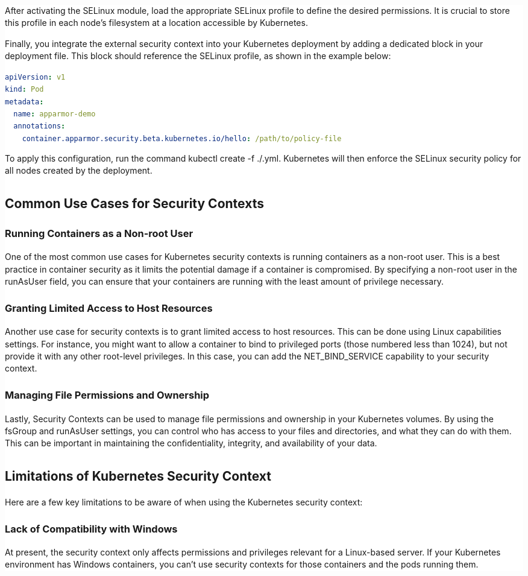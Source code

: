 After activating the SELinux module, load the appropriate SELinux profile to define the desired permissions. It is crucial to store this profile in each node’s filesystem at a location accessible by Kubernetes.

Finally, you integrate the external security context into your Kubernetes deployment by adding a dedicated block in your deployment file. This block should reference the SELinux profile, as shown in the example below:

```yaml
apiVersion: v1
kind: Pod
metadata:
  name: apparmor-demo
  annotations:
    container.apparmor.security.beta.kubernetes.io/hello: /path/to/policy-file
```

To apply this configuration, run the command kubectl create -f ./<your-deployment>.yml. Kubernetes will then enforce the SELinux security policy for all nodes created by the deployment.

## Common Use Cases for Security Contexts

### Running Containers as a Non-root User

One of the most common use cases for Kubernetes security contexts is running containers as a non-root user. This is a best practice in container security as it limits the potential damage if a container is compromised. By specifying a non-root user in the runAsUser field, you can ensure that your containers are running with the least amount of privilege necessary.

### Granting Limited Access to Host Resources

Another use case for security contexts is to grant limited access to host resources. This can be done using Linux capabilities settings. For instance, you might want to allow a container to bind to privileged ports (those numbered less than 1024), but not provide it with any other root-level privileges. In this case, you can add the NET_BIND_SERVICE capability to your security context.

### Managing File Permissions and Ownership

Lastly, Security Contexts can be used to manage file permissions and ownership in your Kubernetes volumes. By using the fsGroup and runAsUser settings, you can control who has access to your files and directories, and what they can do with them. This can be important in maintaining the confidentiality, integrity, and availability of your data.

## Limitations of Kubernetes Security Context

Here are a few key limitations to be aware of when using the Kubernetes security context:

### Lack of Compatibility with Windows

At present, the security context only affects permissions and privileges relevant for a Linux-based server. If your Kubernetes environment has Windows containers, you can’t use security contexts for those containers and the pods running them.
